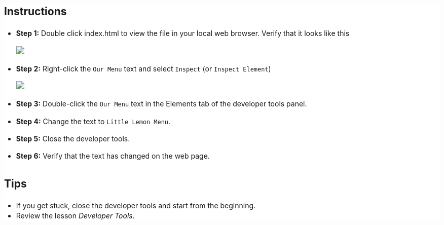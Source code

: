 ## Instructions
- __Step 1:__ Double click index.html to view the file in your local web browser. Verify that it looks like this

  <img src="readme-images/pic1.jpeg" width=500>

- __Step 2:__ Right-click the `Our Menu` text and select `Inspect` (or `Inspect Element`)
  
  <img src="readme-images/pic5.png" width=500>

- __Step 3:__ Double-click the `Our Menu` text in the Elements tab of the developer tools panel.

- __Step 4:__ Change the text to `Little Lemon Menu`.

- __Step 5:__ Close the developer tools.

- __Step 6:__ Verify that the text has changed on the web page.

## Tips
- If you get stuck, close the developer tools and start from the beginning.
- Review the lesson _Developer Tools_.
